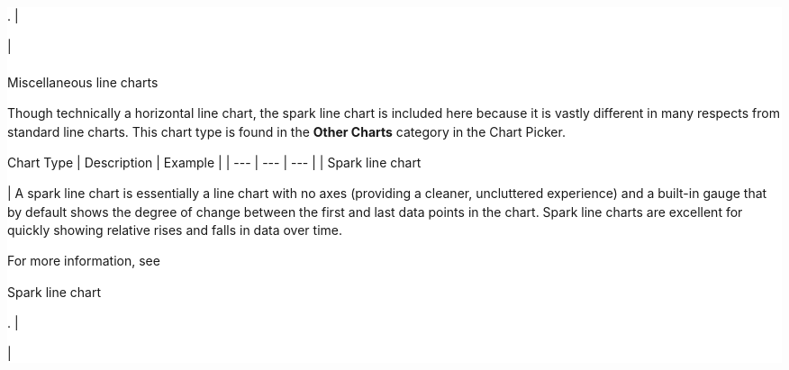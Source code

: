 .
  |

|


####
 Miscellaneous line charts

Though technically a horizontal line chart, the spark line chart is included here because it is vastly different in many respects from standard line charts. This chart type is found in the
 **Other Charts**
 category in the Chart Picker.


 Chart Type
  |
 Description
  |
 Example
  |
| --- | --- | --- |
|
 Spark line chart

|
 A spark line chart is essentially a line chart with no axes (providing a cleaner, uncluttered experience) and a built-in gauge that by default shows the degree of change between the first and last data points in the chart. Spark line charts are excellent for quickly showing relative rises and falls in data over time.


 For more information, see

Spark line chart

.
  |

|


